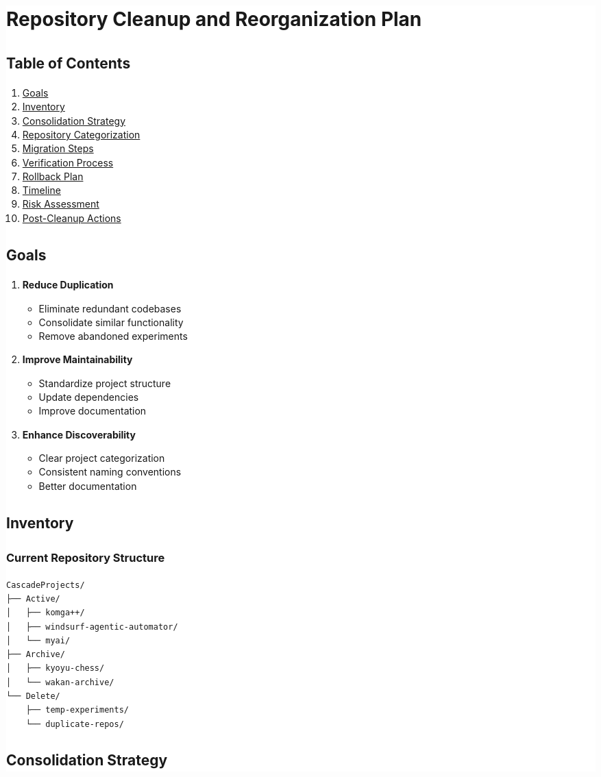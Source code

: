 # Repository Cleanup and Reorganization Plan

## Table of Contents
1. [Goals](#goals)
2. [Inventory](#inventory)
3. [Consolidation Strategy](#consolidation-strategy)
4. [Repository Categorization](#repository-categorization)
5. [Migration Steps](#migration-steps)
6. [Verification Process](#verification-process)
7. [Rollback Plan](#rollback-plan)
8. [Timeline](#timeline)
9. [Risk Assessment](#risk-assessment)
10. [Post-Cleanup Actions](#post-cleanup-actions)

## Goals

1. **Reduce Duplication**
   - Eliminate redundant codebases
   - Consolidate similar functionality
   - Remove abandoned experiments

2. **Improve Maintainability**
   - Standardize project structure
   - Update dependencies
   - Improve documentation

3. **Enhance Discoverability**
   - Clear project categorization
   - Consistent naming conventions
   - Better documentation

## Inventory

### Current Repository Structure
```
CascadeProjects/
├── Active/
│   ├── komga++/
│   ├── windsurf-agentic-automator/
│   └── myai/
├── Archive/
│   ├── kyoyu-chess/
│   └── wakan-archive/
└── Delete/
    ├── temp-experiments/
    └── duplicate-repos/
```

## Consolidation Strategy
